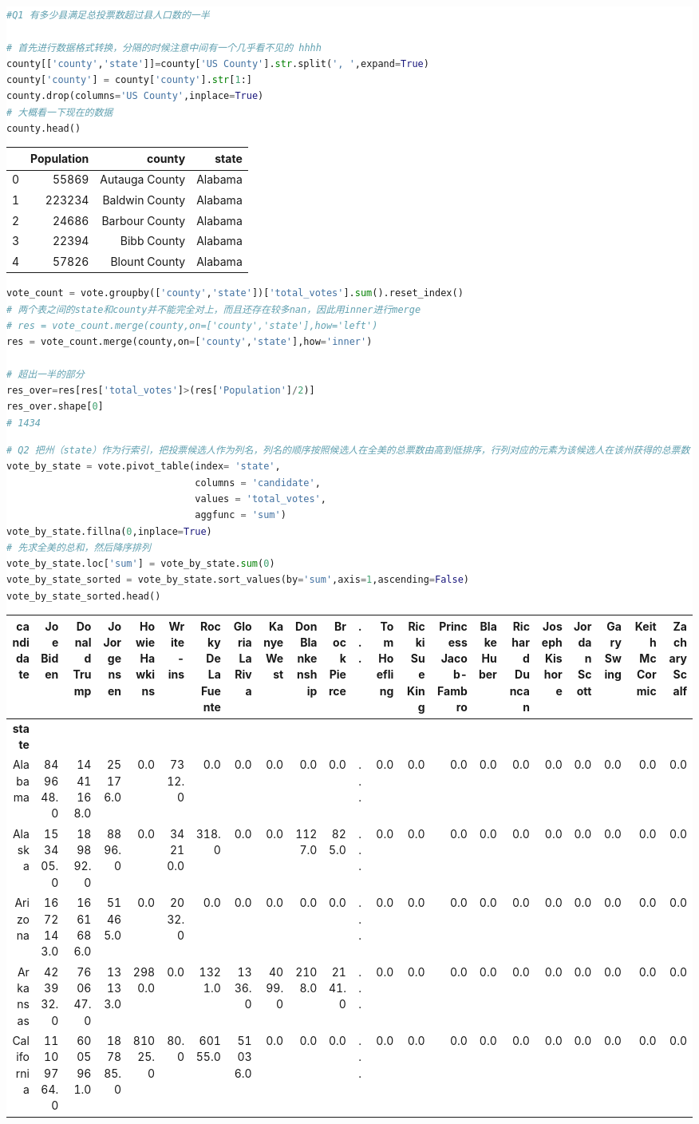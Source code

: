 ``` python
#Q1 有多少县满足总投票数超过县人口数的一半

# 首先进行数据格式转换，分隔的时候注意中间有一个几乎看不见的 hhhh
county[['county','state']]=county['US County'].str.split(', ',expand=True)
county['county'] = county['county'].str[1:]
county.drop(columns='US County',inplace=True)
# 大概看一下现在的数据
county.head()
```

|      | Population |         county |   state |
| ---: | ---------: | -------------: | ------: |
|    0 |      55869 | Autauga County | Alabama |
|    1 |     223234 | Baldwin County | Alabama |
|    2 |      24686 | Barbour County | Alabama |
|    3 |      22394 |    Bibb County | Alabama |
|    4 |      57826 |  Blount County | Alabama |

``` python
vote_count = vote.groupby(['county','state'])['total_votes'].sum().reset_index()
# 两个表之间的state和county并不能完全对上，而且还存在较多nan，因此用inner进行merge
# res = vote_count.merge(county,on=['county','state'],how='left')
res = vote_count.merge(county,on=['county','state'],how='inner')

# 超出一半的部分
res_over=res[res['total_votes']>(res['Population']/2)]
res_over.shape[0]
# 1434
```

``` python
# Q2 把州（state）作为行索引，把投票候选人作为列名，列名的顺序按照候选人在全美的总票数由高到低排序，行列对应的元素为该候选人在该州获得的总票数
vote_by_state = vote.pivot_table(index= 'state',
                                 columns = 'candidate',
                                 values = 'total_votes',
                                 aggfunc = 'sum')
vote_by_state.fillna(0,inplace=True)
# 先求全美的总和，然后降序排列
vote_by_state.loc['sum'] = vote_by_state.sum(0)
vote_by_state_sorted = vote_by_state.sort_values(by='sum',axis=1,ascending=False)
vote_by_state_sorted.head()
```

|  candidate |  Joe Biden | Donald Trump | Jo Jorgensen | Howie Hawkins | Write-ins | Rocky De La Fuente | Gloria La Riva | Kanye West | Don Blankenship | Brock Pierce |  ... | Tom Hoefling | Ricki Sue King | Princess Jacob-Fambro | Blake Huber | Richard Duncan | Joseph Kishore | Jordan Scott | Gary Swing | Keith McCormic | Zachary Scalf |
| ---------: | ---------: | -----------: | -----------: | ------------: | --------: | -----------------: | -------------: | ---------: | --------------: | -----------: | ---: | -----------: | -------------: | --------------------: | ----------: | -------------: | -------------: | -----------: | ---------: | -------------: | ------------: |
|  **state** |            |              |              |               |           |                    |                |            |                 |              |      |              |                |                       |             |                |                |              |            |                |               |
|    Alabama |   849648.0 |    1441168.0 |      25176.0 |           0.0 |    7312.0 |                0.0 |            0.0 |        0.0 |             0.0 |          0.0 |  ... |          0.0 |            0.0 |                   0.0 |         0.0 |            0.0 |            0.0 |          0.0 |        0.0 |            0.0 |           0.0 |
|     Alaska |   153405.0 |     189892.0 |       8896.0 |           0.0 |   34210.0 |              318.0 |            0.0 |        0.0 |          1127.0 |        825.0 |  ... |          0.0 |            0.0 |                   0.0 |         0.0 |            0.0 |            0.0 |          0.0 |        0.0 |            0.0 |           0.0 |
|    Arizona |  1672143.0 |    1661686.0 |      51465.0 |           0.0 |    2032.0 |                0.0 |            0.0 |        0.0 |             0.0 |          0.0 |  ... |          0.0 |            0.0 |                   0.0 |         0.0 |            0.0 |            0.0 |          0.0 |        0.0 |            0.0 |           0.0 |
|   Arkansas |   423932.0 |     760647.0 |      13133.0 |        2980.0 |       0.0 |             1321.0 |         1336.0 |     4099.0 |          2108.0 |       2141.0 |  ... |          0.0 |            0.0 |                   0.0 |         0.0 |            0.0 |            0.0 |          0.0 |        0.0 |            0.0 |           0.0 |
| California | 11109764.0 |    6005961.0 |     187885.0 |       81025.0 |      80.0 |            60155.0 |        51036.0 |        0.0 |             0.0 |          0.0 |  ... |          0.0 |            0.0 |                   0.0 |         0.0 |            0.0 |            0.0 |          0.0 |        0.0 |            0.0 |           0.0 |
